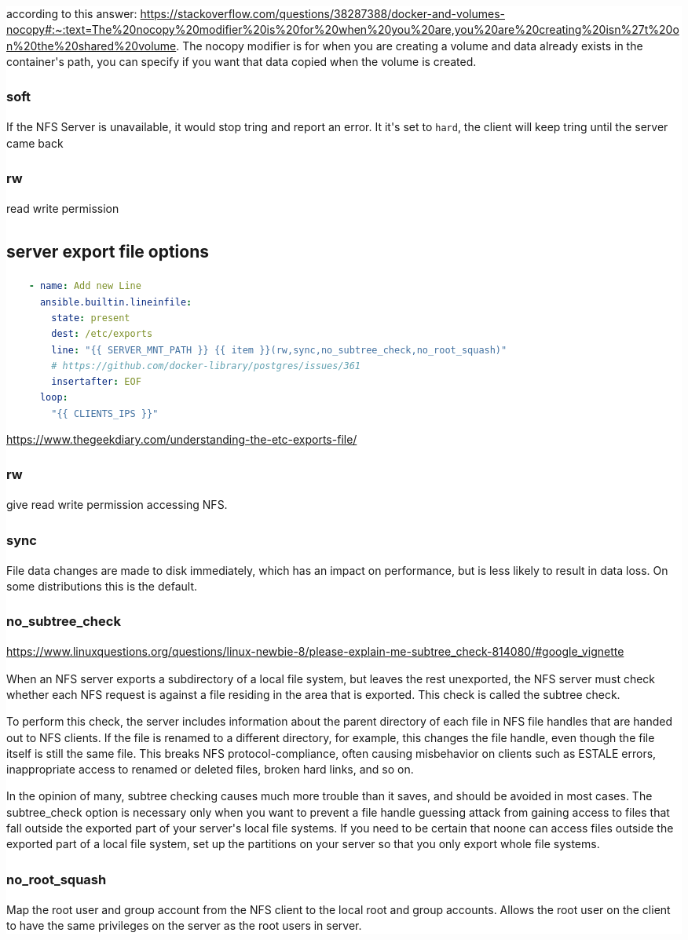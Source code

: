 according to this answer: https://stackoverflow.com/questions/38287388/docker-and-volumes-nocopy#:~:text=The%20nocopy%20modifier%20is%20for%20when%20you%20are,you%20are%20creating%20isn%27t%20on%20the%20shared%20volume.
The nocopy modifier is for when you are creating a volume and data already exists in the container's path, you can specify if you want that data copied when the volume is created.

### soft
If the NFS Server is unavailable, it would stop tring and report an error.
It it's set to ```hard```, the client will keep tring until the server came back

### rw
read write permission

## server export file options
```yaml
    - name: Add new Line
      ansible.builtin.lineinfile:
        state: present
        dest: /etc/exports
        line: "{{ SERVER_MNT_PATH }} {{ item }}(rw,sync,no_subtree_check,no_root_squash)"
        # https://github.com/docker-library/postgres/issues/361
        insertafter: EOF
      loop:
        "{{ CLIENTS_IPS }}"
```

https://www.thegeekdiary.com/understanding-the-etc-exports-file/

### rw
give read write permission accessing NFS.

### sync
File data changes are made to disk immediately, which has an impact on performance, but is less likely to result in data loss. On some distributions this is the default.
### no_subtree_check
https://www.linuxquestions.org/questions/linux-newbie-8/please-explain-me-subtree_check-814080/#google_vignette

When an NFS server exports a subdirectory of a local file system, but leaves the rest unexported, the NFS server must check whether each NFS request is against a file residing in the area that is exported. This check is called the subtree check.

To perform this check, the server includes information about the parent directory of each file in NFS file handles that are handed out to NFS clients. If the file is renamed to a different directory, for example, this changes the file handle, even though the file itself is still the same file. This breaks NFS protocol-compliance, often causing misbehavior on clients such as ESTALE errors, inappropriate access to renamed or deleted files, broken hard links, and so on.

In the opinion of many, subtree checking causes much more trouble than it saves, and should be avoided in most cases. The subtree_check option is necessary only when you want to prevent a file handle guessing attack from gaining access to files that fall outside the exported part of your server's local file systems. If you need to be certain that noone can access files outside the exported part of a local file system, set up the partitions on your server so that you only export whole file systems. 
### no_root_squash
Map the root user and group account from the NFS client to the local root and group accounts.
Allows the root user on the client to have the same privileges on the server as the root users in server.
